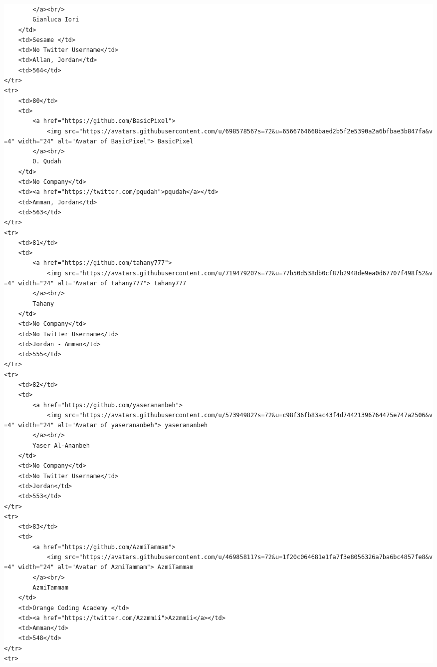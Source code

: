 			</a><br/>
			Gianluca Iori
		</td>
		<td>Sesame </td>
		<td>No Twitter Username</td>
		<td>Allan, Jordan</td>
		<td>564</td>
	</tr>
	<tr>
		<td>80</td>
		<td>
			<a href="https://github.com/BasicPixel">
				<img src="https://avatars.githubusercontent.com/u/69857856?s=72&u=6566764668baed2b5f2e5390a2a6bfbae3b847fa&v=4" width="24" alt="Avatar of BasicPixel"> BasicPixel
			</a><br/>
			O. Qudah
		</td>
		<td>No Company</td>
		<td><a href="https://twitter.com/pqudah">pqudah</a></td>
		<td>Amman, Jordan</td>
		<td>563</td>
	</tr>
	<tr>
		<td>81</td>
		<td>
			<a href="https://github.com/tahany777">
				<img src="https://avatars.githubusercontent.com/u/71947920?s=72&u=77b50d538db0cf87b2948de9ea0d67707f498f52&v=4" width="24" alt="Avatar of tahany777"> tahany777
			</a><br/>
			Tahany
		</td>
		<td>No Company</td>
		<td>No Twitter Username</td>
		<td>Jordan - Amman</td>
		<td>555</td>
	</tr>
	<tr>
		<td>82</td>
		<td>
			<a href="https://github.com/yaserananbeh">
				<img src="https://avatars.githubusercontent.com/u/57394982?s=72&u=c98f36fb83ac43f4d74421396764475e747a2506&v=4" width="24" alt="Avatar of yaserananbeh"> yaserananbeh
			</a><br/>
			Yaser Al-Ananbeh
		</td>
		<td>No Company</td>
		<td>No Twitter Username</td>
		<td>Jordan</td>
		<td>553</td>
	</tr>
	<tr>
		<td>83</td>
		<td>
			<a href="https://github.com/AzmiTammam">
				<img src="https://avatars.githubusercontent.com/u/46985811?s=72&u=1f20c064681e1fa7f3e8056326a7ba6bc4857fe8&v=4" width="24" alt="Avatar of AzmiTammam"> AzmiTammam
			</a><br/>
			AzmiTammam
		</td>
		<td>Orange Coding Academy </td>
		<td><a href="https://twitter.com/Azzmmii">Azzmmii</a></td>
		<td>Amman</td>
		<td>548</td>
	</tr>
	<tr>
